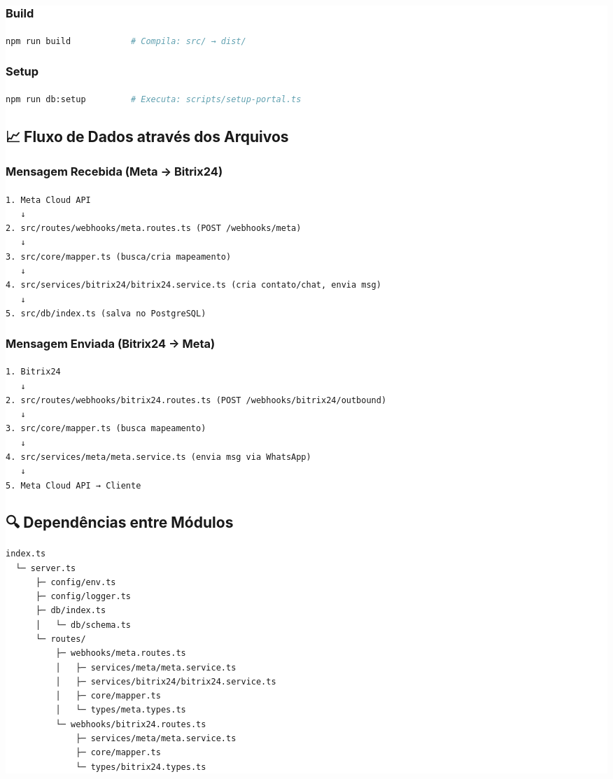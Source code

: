 ### Build
```bash
npm run build            # Compila: src/ → dist/
```

### Setup
```bash
npm run db:setup         # Executa: scripts/setup-portal.ts
```

## 📈 Fluxo de Dados através dos Arquivos

### Mensagem Recebida (Meta → Bitrix24)
```
1. Meta Cloud API
   ↓
2. src/routes/webhooks/meta.routes.ts (POST /webhooks/meta)
   ↓
3. src/core/mapper.ts (busca/cria mapeamento)
   ↓
4. src/services/bitrix24/bitrix24.service.ts (cria contato/chat, envia msg)
   ↓
5. src/db/index.ts (salva no PostgreSQL)
```

### Mensagem Enviada (Bitrix24 → Meta)
```
1. Bitrix24
   ↓
2. src/routes/webhooks/bitrix24.routes.ts (POST /webhooks/bitrix24/outbound)
   ↓
3. src/core/mapper.ts (busca mapeamento)
   ↓
4. src/services/meta/meta.service.ts (envia msg via WhatsApp)
   ↓
5. Meta Cloud API → Cliente
```

## 🔍 Dependências entre Módulos

```
index.ts
  └─ server.ts
      ├─ config/env.ts
      ├─ config/logger.ts
      ├─ db/index.ts
      │   └─ db/schema.ts
      └─ routes/
          ├─ webhooks/meta.routes.ts
          │   ├─ services/meta/meta.service.ts
          │   ├─ services/bitrix24/bitrix24.service.ts
          │   ├─ core/mapper.ts
          │   └─ types/meta.types.ts
          └─ webhooks/bitrix24.routes.ts
              ├─ services/meta/meta.service.ts
              ├─ core/mapper.ts
              └─ types/bitrix24.types.ts
```
